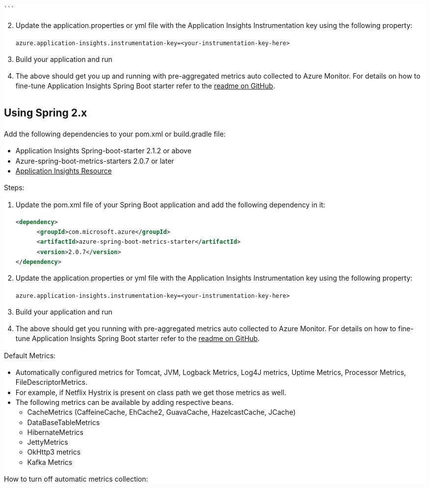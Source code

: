     ```
2. Update the application.properties or yml file with the Application Insights Instrumentation key using the following property:

     `azure.application-insights.instrumentation-key=<your-instrumentation-key-here>`
1. Build your application and run
2. The above should get you up and running with pre-aggregated metrics auto collected to Azure Monitor. For details on how to fine-tune Application Insights Spring Boot starter refer to the [readme on GitHub](https://github.com/Microsoft/ApplicationInsights-Java/blob/master/azure-application-insights-spring-boot-starter/README.md).

## Using Spring 2.x

Add the following dependencies to your pom.xml or build.gradle file:

* Application Insights Spring-boot-starter 2.1.2 or above
* Azure-spring-boot-metrics-starters 2.0.7 or later
* [Application Insights Resource](../../azure-monitor/app/create-new-resource.md )

Steps:

1. Update the pom.xml file of your Spring Boot application and add the following dependency in it:

    ```XML
    <dependency> 
          <groupId>com.microsoft.azure</groupId>
          <artifactId>azure-spring-boot-metrics-starter</artifactId>
          <version>2.0.7</version>
    </dependency>
    ```
1. Update the application.properties or yml file with the Application Insights Instrumentation key using the following property:

     `azure.application-insights.instrumentation-key=<your-instrumentation-key-here>`
3. Build your application and run
4. The above should get you running with pre-aggregated metrics auto collected to Azure Monitor. For details on how to fine-tune Application Insights Spring Boot starter refer to the [readme on GitHub](https://github.com/Microsoft/azure-spring-boot/releases/latest).

Default Metrics:

*    Automatically configured metrics for Tomcat, JVM, Logback Metrics, Log4J metrics, Uptime Metrics, Processor Metrics, FileDescriptorMetrics.
*    For example, if Netflix Hystrix is present on class path we get those metrics as well. 
*    The following metrics can be available by adding respective beans. 
        - CacheMetrics (CaffeineCache, EhCache2, GuavaCache, HazelcastCache, JCache)     
        - DataBaseTableMetrics 
        - HibernateMetrics 
        - JettyMetrics 
        - OkHttp3 metrics 
        - Kafka Metrics 

 

How to turn off automatic metrics collection: 
 